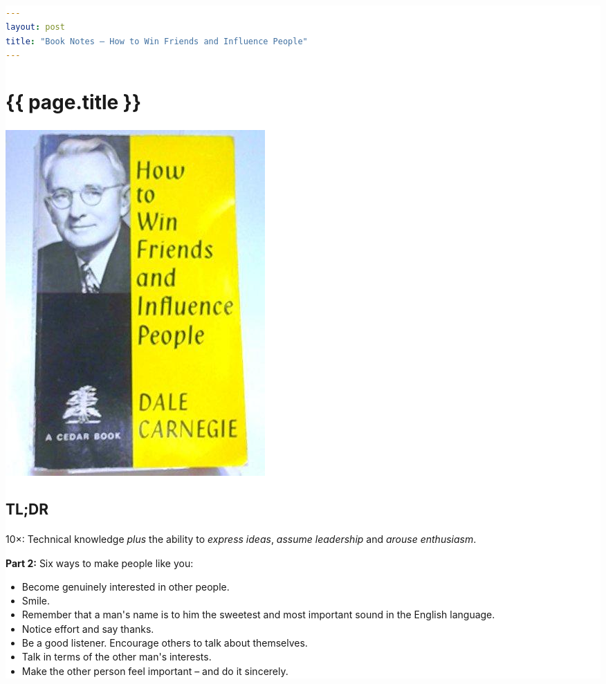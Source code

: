 ```yaml
---
layout: post
title: "Book Notes – How to Win Friends and Influence People"
---
```


# {{ page.title }}

![Book Cover of How to Win Friends and Influence People](/images/posts/how-to-win-friends-and-influence-people.jpg)

## TL;DR

10×: Technical knowledge _plus_ the ability to _express ideas_, _assume leadership_ and _arouse enthusiasm_.

**Part 2:** Six ways to make people like you:

* Become genuinely interested in other people.
* Smile.
* Remember that a man's name is to him the sweetest and most important sound in the English language.
* Notice effort and say thanks.
* Be a good listener. Encourage others to talk about themselves.
* Talk in terms of the other man's interests.
* Make the other person feel important – and do it sincerely.

